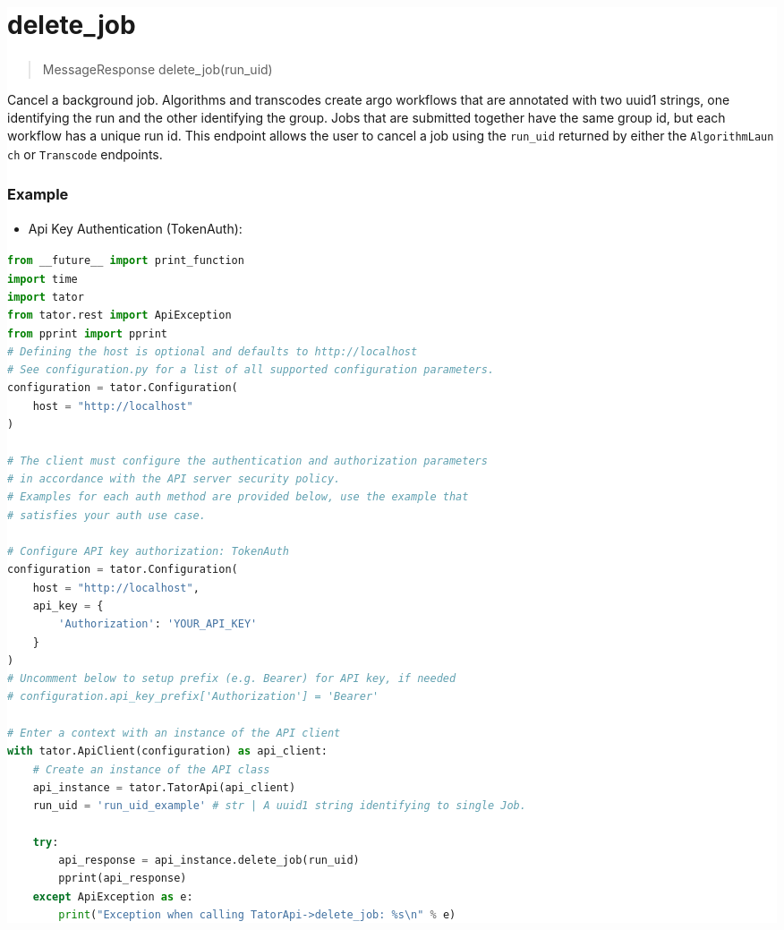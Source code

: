 # **delete_job**
> MessageResponse delete_job(run_uid)



Cancel a background job.  Algorithms and transcodes create argo workflows that are annotated with two uuid1 strings, one identifying the run and the other identifying the group. Jobs that are submitted together have the same group id, but each workflow has a unique run id.  This endpoint allows the user to cancel a job using the `run_uid` returned by either the `AlgorithmLaunch` or `Transcode` endpoints.

### Example

* Api Key Authentication (TokenAuth):
```python
from __future__ import print_function
import time
import tator
from tator.rest import ApiException
from pprint import pprint
# Defining the host is optional and defaults to http://localhost
# See configuration.py for a list of all supported configuration parameters.
configuration = tator.Configuration(
    host = "http://localhost"
)

# The client must configure the authentication and authorization parameters
# in accordance with the API server security policy.
# Examples for each auth method are provided below, use the example that
# satisfies your auth use case.

# Configure API key authorization: TokenAuth
configuration = tator.Configuration(
    host = "http://localhost",
    api_key = {
        'Authorization': 'YOUR_API_KEY'
    }
)
# Uncomment below to setup prefix (e.g. Bearer) for API key, if needed
# configuration.api_key_prefix['Authorization'] = 'Bearer'

# Enter a context with an instance of the API client
with tator.ApiClient(configuration) as api_client:
    # Create an instance of the API class
    api_instance = tator.TatorApi(api_client)
    run_uid = 'run_uid_example' # str | A uuid1 string identifying to single Job.

    try:
        api_response = api_instance.delete_job(run_uid)
        pprint(api_response)
    except ApiException as e:
        print("Exception when calling TatorApi->delete_job: %s\n" % e)
```
